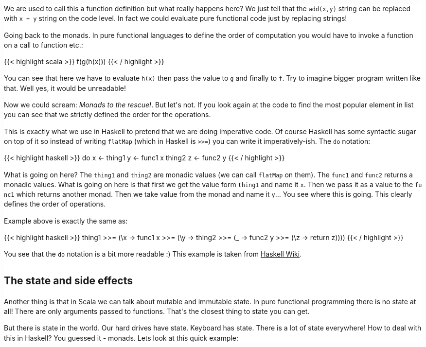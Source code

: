 We are used to call this a function definition but what really happens here? We just tell that the
`add(x,y)` string can be replaced with `x + y` string on the code level. In fact we could evaluate
pure functional code just by replacing strings!

Going back to the monads. In pure functional languages to define the order of computation you would
have to invoke a function on a call to function etc.:

{{< highlight scala >}}
f(g(h(x)))
{{< / highlight >}}

You can see that here we have to evaluate `h(x)` then pass the value to `g` and finally to `f`. Try
to imagine bigger program written like that. Well yes, it would be unreadable!

Now we could scream: _Monads to the rescue!_. But let's not. If you look again at the code to find
the most popular element in list you can see that we strictly defined the order for the operations.

This is exactly what we use in Haskell to pretend that we are doing imperative code. Of course
Haskell has some syntactic sugar on top of it so instead of writing `flatMap` (which in Haskell is
`>>=`) you can write it imperatively-ish. The `do` notation:

{{< highlight haskell >}}
do
  x <- thing1
  y <- func1 x
  thing2
  z <- func2 y
{{< / highlight >}}

What is going on here? The `thing1` and `thing2` are monadic values (we can call `flatMap` on them).
The `func1` and `func2` returns a monadic values. What is going on here is that first we get the
value form `thing1` and name it `x`. Then we pass it as a value to the `func1` which returns another
monad. Then we take value from the monad and name it `y`... You see where this is going. This
clearly defines the order of operations.

Example above is exactly the same as:

{{< highlight haskell >}}
thing1 >>= (\x -> func1 x >>= (\y -> thing2
       >>= (\_ -> func2 y >>= (\z -> return z))))
{{< / highlight >}}

You see that the `do` notation is a bit more readable :) This example is taken from [Haskell
Wiki][do-notation].


## The state and side effects

Another thing is that in Scala we can talk about mutable and immutable state. In pure functional
programming there is no state at all! There are only arguments passed to functions. That's the
closest thing to state you can get.

But there is state in the world. Our hard drives have state. Keyboard has state. There is a lot of
state everywhere! How to deal with this in Haskell? You guessed it - monads. Lets look at this quick
example:


[do-notation]: https://wiki.haskell.org/Monad
[scala-option]: http://www.tutorialspoint.com/scala/scala_options.htm
[java-optional]: /programming/java/2015/04/19/java-optional.html